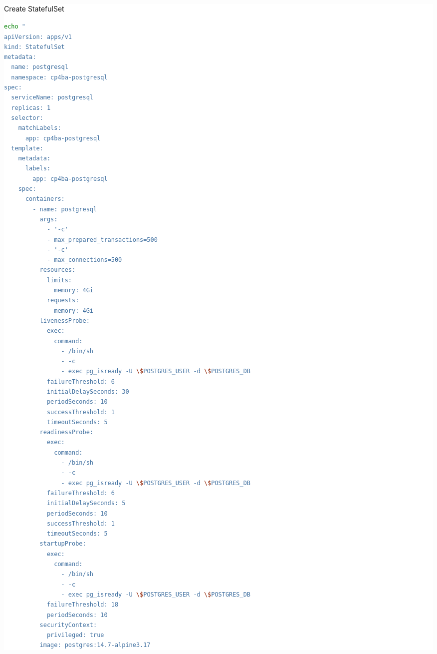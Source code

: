 Create StatefulSet
```bash
echo "
apiVersion: apps/v1
kind: StatefulSet
metadata:
  name: postgresql
  namespace: cp4ba-postgresql
spec:
  serviceName: postgresql
  replicas: 1
  selector:
    matchLabels:
      app: cp4ba-postgresql
  template:
    metadata:
      labels:
        app: cp4ba-postgresql
    spec:
      containers:
        - name: postgresql
          args:
            - '-c'
            - max_prepared_transactions=500
            - '-c'
            - max_connections=500
          resources:
            limits:
              memory: 4Gi
            requests:
              memory: 4Gi
          livenessProbe:
            exec:
              command:
                - /bin/sh
                - -c
                - exec pg_isready -U \$POSTGRES_USER -d \$POSTGRES_DB
            failureThreshold: 6
            initialDelaySeconds: 30
            periodSeconds: 10
            successThreshold: 1
            timeoutSeconds: 5
          readinessProbe:
            exec:
              command:
                - /bin/sh
                - -c
                - exec pg_isready -U \$POSTGRES_USER -d \$POSTGRES_DB
            failureThreshold: 6
            initialDelaySeconds: 5
            periodSeconds: 10
            successThreshold: 1
            timeoutSeconds: 5
          startupProbe:
            exec:
              command:
                - /bin/sh
                - -c
                - exec pg_isready -U \$POSTGRES_USER -d \$POSTGRES_DB
            failureThreshold: 18
            periodSeconds: 10            
          securityContext:
            privileged: true
          image: postgres:14.7-alpine3.17
```